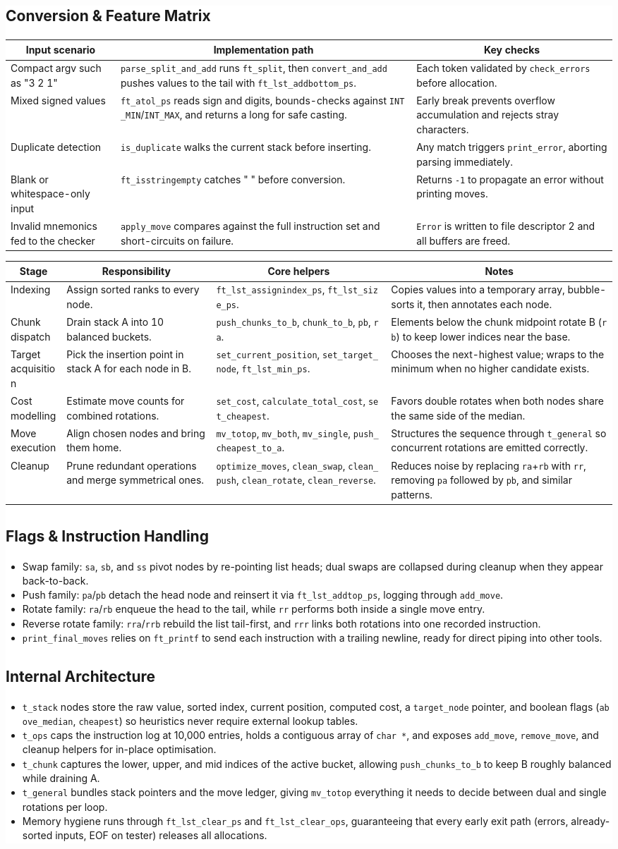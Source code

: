 ## <a id="conversions-features"></a>Conversion & Feature Matrix
| Input scenario | Implementation path | Key checks |
| -------------- | ------------------- | ---------- |
| Compact argv such as "3 2 1" | `parse_split_and_add` runs `ft_split`, then `convert_and_add` pushes values to the tail with `ft_lst_addbottom_ps`. | Each token validated by `check_errors` before allocation. |
| Mixed signed values | `ft_atol_ps` reads sign and digits, bounds-checks against `INT_MIN`/`INT_MAX`, and returns a long for safe casting. | Early break prevents overflow accumulation and rejects stray characters. |
| Duplicate detection | `is_duplicate` walks the current stack before inserting. | Any match triggers `print_error`, aborting parsing immediately. |
| Blank or whitespace-only input | `ft_isstringempty` catches "   " before conversion. | Returns `-1` to propagate an error without printing moves. |
| Invalid mnemonics fed to the checker | `apply_move` compares against the full instruction set and short-circuits on failure. | `Error` is written to file descriptor 2 and all buffers are freed. |

| Stage | Responsibility | Core helpers | Notes |
| ----- | -------------- | ------------ | ----- |
| Indexing | Assign sorted ranks to every node. | `ft_lst_assignindex_ps`, `ft_lst_size_ps`. | Copies values into a temporary array, bubble-sorts it, then annotates each node. |
| Chunk dispatch | Drain stack A into 10 balanced buckets. | `push_chunks_to_b`, `chunk_to_b`, `pb`, `ra`. | Elements below the chunk midpoint rotate B (`rb`) to keep lower indices near the base. |
| Target acquisition | Pick the insertion point in stack A for each node in B. | `set_current_position`, `set_target_node`, `ft_lst_min_ps`. | Chooses the next-highest value; wraps to the minimum when no higher candidate exists. |
| Cost modelling | Estimate move counts for combined rotations. | `set_cost`, `calculate_total_cost`, `set_cheapest`. | Favors double rotates when both nodes share the same side of the median. |
| Move execution | Align chosen nodes and bring them home. | `mv_totop`, `mv_both`, `mv_single`, `push_cheapest_to_a`. | Structures the sequence through `t_general` so concurrent rotations are emitted correctly. |
| Cleanup | Prune redundant operations and merge symmetrical ones. | `optimize_moves`, `clean_swap`, `clean_push`, `clean_rotate`, `clean_reverse`. | Reduces noise by replacing `ra`+`rb` with `rr`, removing `pa` followed by `pb`, and similar patterns. |

## <a id="flags-features"></a>Flags & Instruction Handling
- Swap family: `sa`, `sb`, and `ss` pivot nodes by re-pointing list heads; dual swaps are collapsed during cleanup when they appear back-to-back.
- Push family: `pa`/`pb` detach the head node and reinsert it via `ft_lst_addtop_ps`, logging through `add_move`.
- Rotate family: `ra`/`rb` enqueue the head to the tail, while `rr` performs both inside a single move entry.
- Reverse rotate family: `rra`/`rrb` rebuild the list tail-first, and `rrr` links both rotations into one recorded instruction.
- `print_final_moves` relies on `ft_printf` to send each instruction with a trailing newline, ready for direct piping into other tools.

## <a id="internal-architecture"></a>Internal Architecture
- `t_stack` nodes store the raw value, sorted index, current position, computed cost, a `target_node` pointer, and boolean flags (`above_median`, `cheapest`) so heuristics never require external lookup tables.
- `t_ops` caps the instruction log at 10,000 entries, holds a contiguous array of `char *`, and exposes `add_move`, `remove_move`, and cleanup helpers for in-place optimisation.
- `t_chunk` captures the lower, upper, and mid indices of the active bucket, allowing `push_chunks_to_b` to keep B roughly balanced while draining A.
- `t_general` bundles stack pointers and the move ledger, giving `mv_totop` everything it needs to decide between dual and single rotations per loop.
- Memory hygiene runs through `ft_lst_clear_ps` and `ft_lst_clear_ops`, guaranteeing that every early exit path (errors, already-sorted inputs, EOF on tester) releases all allocations.
